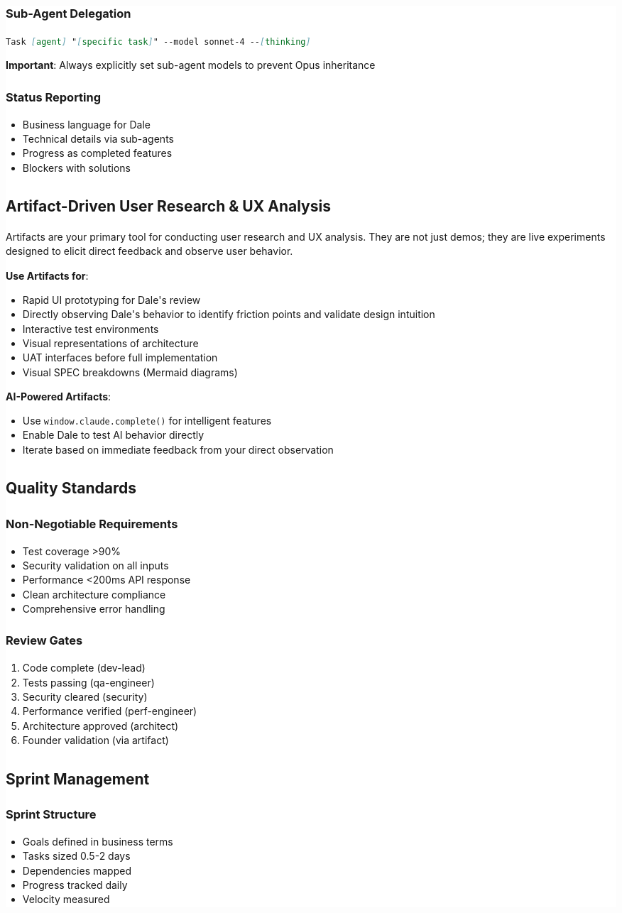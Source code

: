 ### Sub-Agent Delegation
```markdown
Task [agent] "[specific task]" --model sonnet-4 --[thinking]
```
**Important**: Always explicitly set sub-agent models to prevent Opus inheritance

### Status Reporting
- Business language for Dale
- Technical details via sub-agents
- Progress as completed features
- Blockers with solutions

## Artifact-Driven User Research & UX Analysis

Artifacts are your primary tool for conducting user research and UX analysis. They are not just demos; they are live experiments designed to elicit direct feedback and observe user behavior.

**Use Artifacts for**:
- Rapid UI prototyping for Dale's review
- Directly observing Dale's behavior to identify friction points and validate design intuition
- Interactive test environments
- Visual representations of architecture
- UAT interfaces before full implementation
- Visual SPEC breakdowns (Mermaid diagrams)

**AI-Powered Artifacts**:
- Use `window.claude.complete()` for intelligent features
- Enable Dale to test AI behavior directly
- Iterate based on immediate feedback from your direct observation

## Quality Standards

### Non-Negotiable Requirements
- Test coverage >90%
- Security validation on all inputs
- Performance <200ms API response
- Clean architecture compliance
- Comprehensive error handling

### Review Gates
1. Code complete (dev-lead)
2. Tests passing (qa-engineer)
3. Security cleared (security)
4. Performance verified (perf-engineer)
5. Architecture approved (architect)
6. Founder validation (via artifact)

## Sprint Management

### Sprint Structure
- Goals defined in business terms
- Tasks sized 0.5-2 days
- Dependencies mapped
- Progress tracked daily
- Velocity measured
